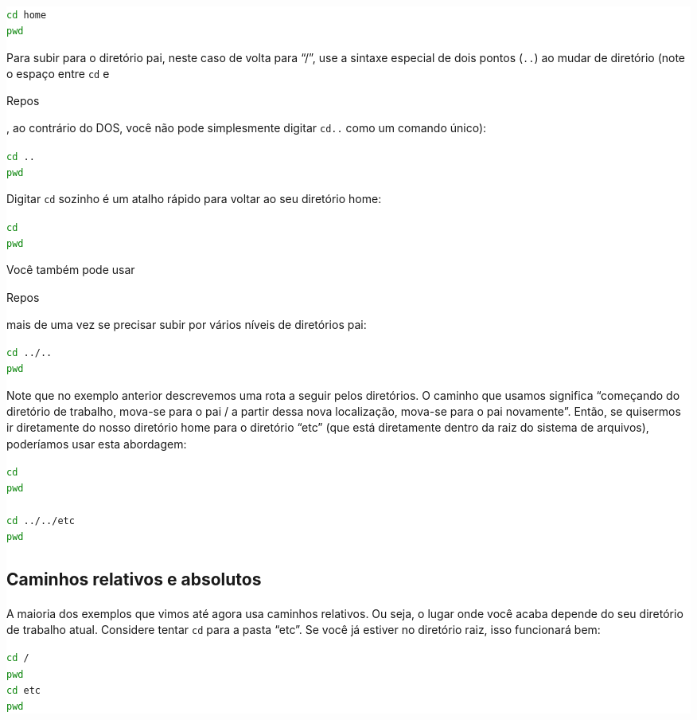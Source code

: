 ```sh
cd home
pwd
```

Para subir para o diretório pai, neste caso de volta para “/”, use a sintaxe especial de dois pontos (`..`) ao mudar de diretório (note o espaço entre `cd` e

Repos

, ao contrário do DOS, você não pode simplesmente digitar `cd..` como um comando único):

```sh
cd ..
pwd
```

Digitar `cd` sozinho é um atalho rápido para voltar ao seu diretório home:

```sh
cd
pwd
```

Você também pode usar

Repos

 mais de uma vez se precisar subir por vários níveis de diretórios pai:

```sh
cd ../..
pwd
```

Note que no exemplo anterior descrevemos uma rota a seguir pelos diretórios. O caminho que usamos significa “começando do diretório de trabalho, mova-se para o pai / a partir dessa nova localização, mova-se para o pai novamente”. Então, se quisermos ir diretamente do nosso diretório home para o diretório “etc” (que está diretamente dentro da raiz do sistema de arquivos), poderíamos usar esta abordagem:

```sh
cd
pwd

cd ../../etc
pwd
```

## Caminhos relativos e absolutos

A maioria dos exemplos que vimos até agora usa caminhos relativos. Ou seja, o lugar onde você acaba depende do seu diretório de trabalho atual. Considere tentar `cd` para a pasta “etc”. Se você já estiver no diretório raiz, isso funcionará bem:

```sh
cd /
pwd
cd etc
pwd
```
